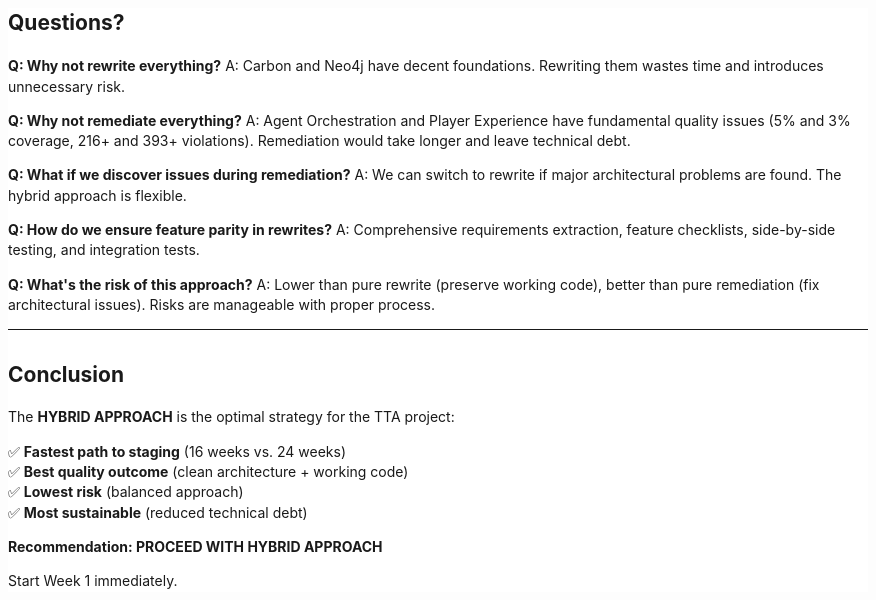 
## Questions?

**Q: Why not rewrite everything?**
A: Carbon and Neo4j have decent foundations. Rewriting them wastes time and introduces unnecessary risk.

**Q: Why not remediate everything?**
A: Agent Orchestration and Player Experience have fundamental quality issues (5% and 3% coverage, 216+ and 393+ violations). Remediation would take longer and leave technical debt.

**Q: What if we discover issues during remediation?**
A: We can switch to rewrite if major architectural problems are found. The hybrid approach is flexible.

**Q: How do we ensure feature parity in rewrites?**
A: Comprehensive requirements extraction, feature checklists, side-by-side testing, and integration tests.

**Q: What's the risk of this approach?**
A: Lower than pure rewrite (preserve working code), better than pure remediation (fix architectural issues). Risks are manageable with proper process.

---

## Conclusion

The **HYBRID APPROACH** is the optimal strategy for the TTA project:

✅ **Fastest path to staging** (16 weeks vs. 24 weeks)  
✅ **Best quality outcome** (clean architecture + working code)  
✅ **Lowest risk** (balanced approach)  
✅ **Most sustainable** (reduced technical debt)  

**Recommendation: PROCEED WITH HYBRID APPROACH**

Start Week 1 immediately.

